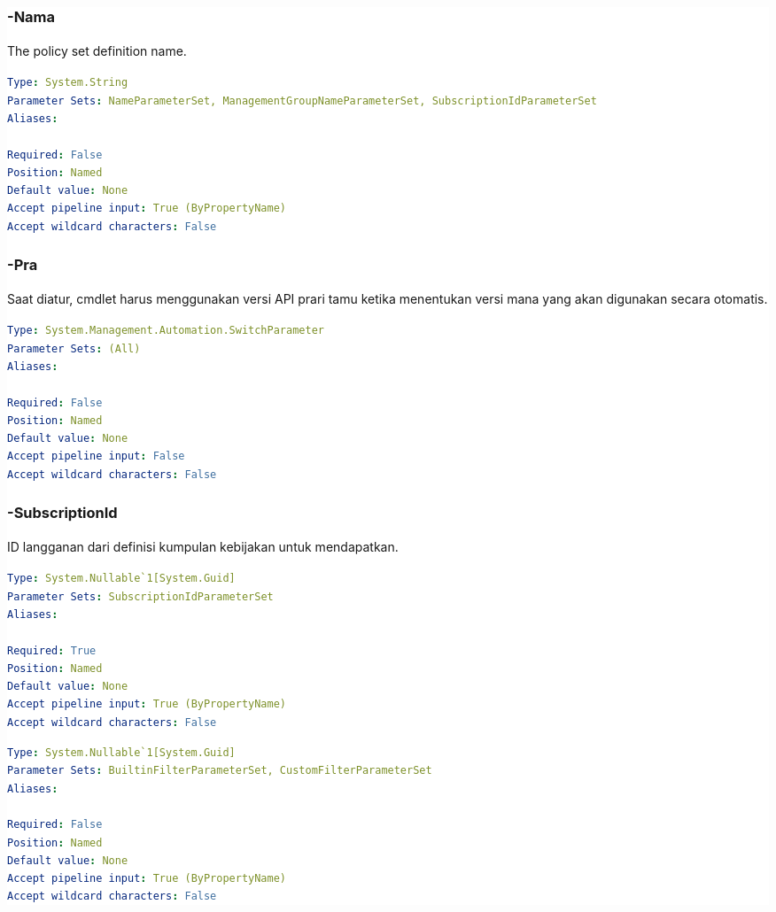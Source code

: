 ### -Nama
The policy set definition name.

```yaml
Type: System.String
Parameter Sets: NameParameterSet, ManagementGroupNameParameterSet, SubscriptionIdParameterSet
Aliases:

Required: False
Position: Named
Default value: None
Accept pipeline input: True (ByPropertyName)
Accept wildcard characters: False
```

### -Pra
Saat diatur, cmdlet harus menggunakan versi API prari tamu ketika menentukan versi mana yang akan digunakan secara otomatis.

```yaml
Type: System.Management.Automation.SwitchParameter
Parameter Sets: (All)
Aliases:

Required: False
Position: Named
Default value: None
Accept pipeline input: False
Accept wildcard characters: False
```

### -SubscriptionId
ID langganan dari definisi kumpulan kebijakan untuk mendapatkan.

```yaml
Type: System.Nullable`1[System.Guid]
Parameter Sets: SubscriptionIdParameterSet
Aliases:

Required: True
Position: Named
Default value: None
Accept pipeline input: True (ByPropertyName)
Accept wildcard characters: False
```

```yaml
Type: System.Nullable`1[System.Guid]
Parameter Sets: BuiltinFilterParameterSet, CustomFilterParameterSet
Aliases:

Required: False
Position: Named
Default value: None
Accept pipeline input: True (ByPropertyName)
Accept wildcard characters: False
```
